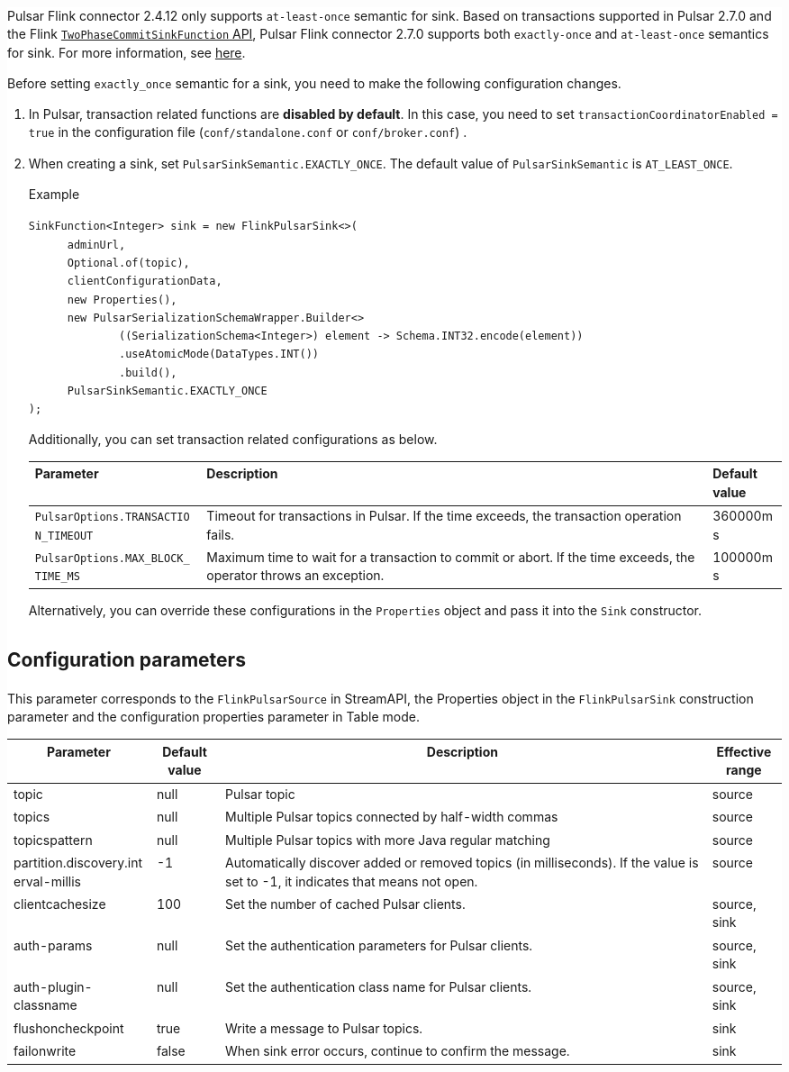 Pulsar Flink connector 2.4.12 only supports `at-least-once` semantic for sink. Based on transactions supported in Pulsar 2.7.0 and the Flink [`TwoPhaseCommitSinkFunction` API](https://ci.apache.org/projects/flink/flink-docs-master/api/java/org/apache/flink/streaming/api/functions/sink/TwoPhaseCommitSinkFunction.html), Pulsar Flink connector 2.7.0 supports both `exactly-once` and `at-least-once` semantics for sink. For more information, see [here](https://flink.apache.org/2021/01/07/pulsar-flink-connector-270.html).

Before setting `exactly_once` semantic for a sink, you need to make the following configuration changes.

1. In Pulsar, transaction related functions are **disabled by default**. In this case, you need to set `transactionCoordinatorEnabled = true` in the configuration file (`conf/standalone.conf` or `conf/broker.conf`) .

2. When creating a sink, set `PulsarSinkSemantic.EXACTLY_ONCE`. The default value of  `PulsarSinkSemantic` is `AT_LEAST_ONCE`.

    Example

    ```
    SinkFunction<Integer> sink = new FlinkPulsarSink<>(
          adminUrl,
          Optional.of(topic),
          clientConfigurationData,
          new Properties(),
          new PulsarSerializationSchemaWrapper.Builder<>
                  ((SerializationSchema<Integer>) element -> Schema.INT32.encode(element))
                  .useAtomicMode(DataTypes.INT())
                  .build(),
          PulsarSinkSemantic.EXACTLY_ONCE
    );
    ```

    Additionally, you can set transaction related configurations as below.

    Parameter|Description|Default value
    ---|---|---
    `PulsarOptions.TRANSACTION_TIMEOUT`|Timeout for transactions in Pulsar. If the time exceeds, the transaction operation fails.|360000ms
    `PulsarOptions.MAX_BLOCK_TIME_MS`|Maximum time to wait for a transaction to commit or abort. If the time exceeds, the operator throws an exception.|100000ms

    Alternatively, you can override these configurations in the `Properties` object and pass it into the `Sink` constructor.

## Configuration parameters

This parameter corresponds to the `FlinkPulsarSource` in StreamAPI, the Properties object in the `FlinkPulsarSink` construction parameter and the configuration properties parameter in Table mode.

| Parameter | Default value | Description | Effective range |
| --------- | -------- | ---------------------- | ------------ |
| topic | null | Pulsar topic | source |
| topics | null | Multiple Pulsar topics connected by half-width commas | source |
| topicspattern | null | Multiple Pulsar topics with more Java regular matching | source |
| partition.discovery.interval-millis | -1 | Automatically discover added or removed topics (in milliseconds). If the value is set to -1, it indicates that means not open. | source |
| clientcachesize | 100 | Set the number of cached Pulsar clients. | source, sink |
| auth-params | null | Set the authentication parameters for Pulsar clients. | source, sink |
| auth-plugin-classname | null | Set the authentication class name for Pulsar clients.  | source, sink |
| flushoncheckpoint | true | Write a message to Pulsar topics. | sink |
| failonwrite | false | When sink error occurs, continue to confirm the message. | sink |